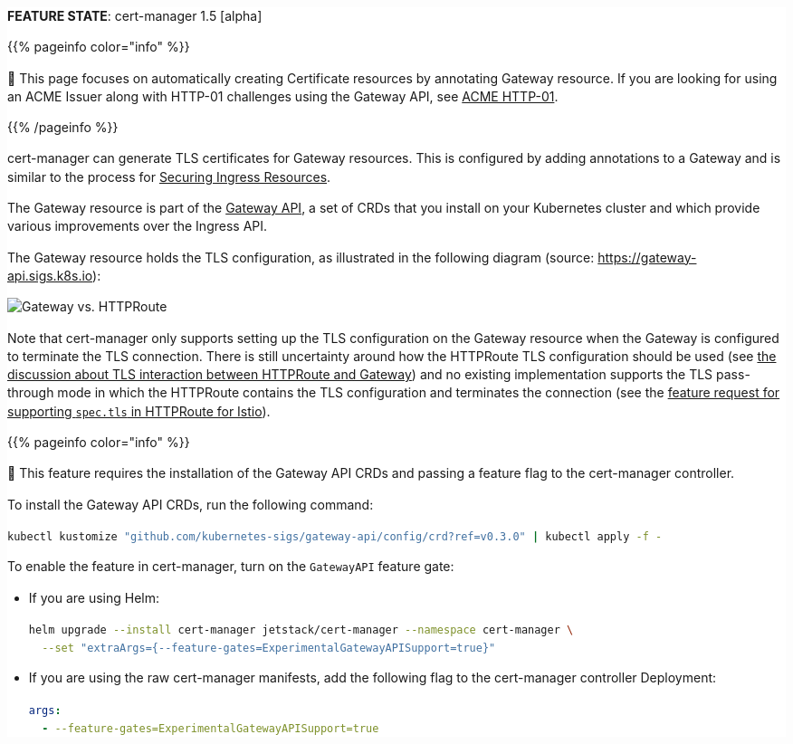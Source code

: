 **FEATURE STATE**: cert-manager 1.5 [alpha]

{{% pageinfo color="info" %}}

📌 This page focuses on automatically creating Certificate resources by
annotating Gateway resource. If you are looking for using an ACME Issuer along
with HTTP-01 challenges using the Gateway API, see
[ACME HTTP-01](/docs/configuration/acme/http01/).

{{% /pageinfo %}}

cert-manager can generate TLS certificates for Gateway resources. This is
configured by adding annotations to a Gateway and is similar to the process for
[Securing Ingress Resources](/docs/usage/ingress/).

The Gateway resource is part of the [Gateway API][gwapi], a set of CRDs that you
install on your Kubernetes cluster and which provide various improvements over
the Ingress API.

[gwapi]: https://gateway-api.sigs.k8s.io

The Gateway resource holds the TLS configuration, as illustrated in the
following diagram (source: https://gateway-api.sigs.k8s.io):

![Gateway vs. HTTPRoute](../../../images/gateway-roles.png)

Note that cert-manager only supports setting up the TLS configuration on the
Gateway resource when the Gateway is configured to terminate the TLS connection.
There is still uncertainty around how the HTTPRoute TLS configuration should be
used (see [the discussion about TLS interaction between HTTPRoute and
Gateway][gateway-api#577]) and no existing implementation supports the TLS
pass-through mode in which the HTTPRoute contains the TLS configuration and
terminates the connection (see the [feature request for supporting `spec.tls` in
HTTPRoute for Istio][istio#31747]).

[istio#31747]: https://github.com/istio/istio/issues/31747
[gateway-api#577]: https://github.com/kubernetes-sigs/gateway-api/issues/577

{{% pageinfo color="info" %}}

📌 This feature requires the installation of the Gateway API CRDs and passing a
feature flag to the cert-manager controller.

To install the Gateway API CRDs, run the following command:

```sh
kubectl kustomize "github.com/kubernetes-sigs/gateway-api/config/crd?ref=v0.3.0" | kubectl apply -f -
```

To enable the feature in cert-manager, turn on the `GatewayAPI` feature gate:

- If you are using Helm:

  ```sh
  helm upgrade --install cert-manager jetstack/cert-manager --namespace cert-manager \
    --set "extraArgs={--feature-gates=ExperimentalGatewayAPISupport=true}"
  ```

- If you are using the raw cert-manager manifests, add the following flag to the
  cert-manager controller Deployment:

  ```yaml
  args:
    - --feature-gates=ExperimentalGatewayAPISupport=true
  ```
